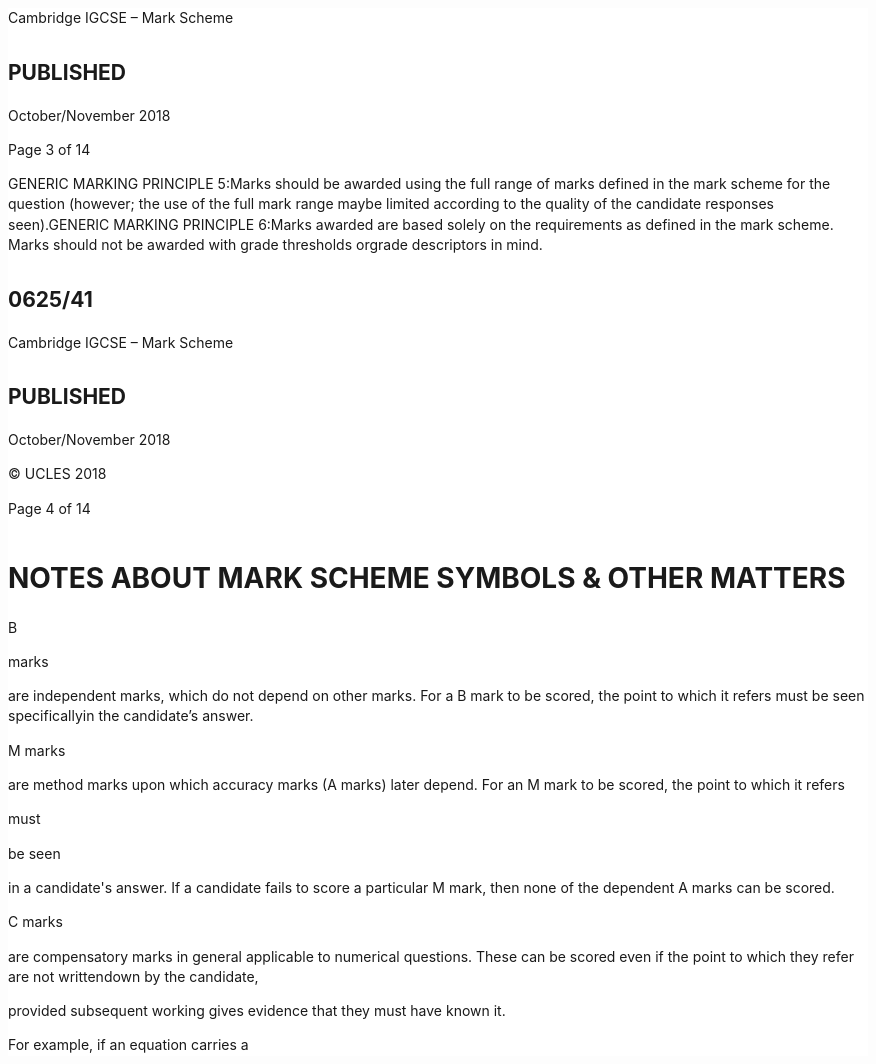 
Cambridge IGCSE – Mark Scheme 

## PUBLISHED 

October/November 2018 

 Page 3 of 14 

 GENERIC MARKING PRINCIPLE 5:Marks should be awarded using the full range of marks defined in the mark scheme for the question (however; the use of the full mark range maybe limited according to the quality of the candidate responses seen).GENERIC MARKING PRINCIPLE 6:Marks awarded are based solely on the requirements as defined in the mark scheme. Marks should not be awarded with grade thresholds orgrade descriptors in mind. 


## 0625/41 

Cambridge IGCSE – Mark Scheme 

## PUBLISHED 

October/November 2018 

 © UCLES 2018 

 Page 4 of 14 

# NOTES ABOUT MARK SCHEME SYMBOLS & OTHER MATTERS 

 B 

 marks 

 are independent marks, which do not depend on other marks. For a B mark to be scored, the point to which it refers must be seen specificallyin the candidate’s answer. 

 M marks 

 are method marks upon which accuracy marks (A marks) later depend. For an M mark to be scored, the point to which it refers 

 must 

 be seen 

 in a candidate's answer. If a candidate fails to score a particular M mark, then none of the dependent A marks can be scored. 

 C marks 

 are compensatory marks in general applicable to numerical questions. These can be scored even if the point to which they refer are not writtendown by the candidate, 

 provided subsequent working gives evidence that they must have known it. 

 For example, if an equation carries a 

